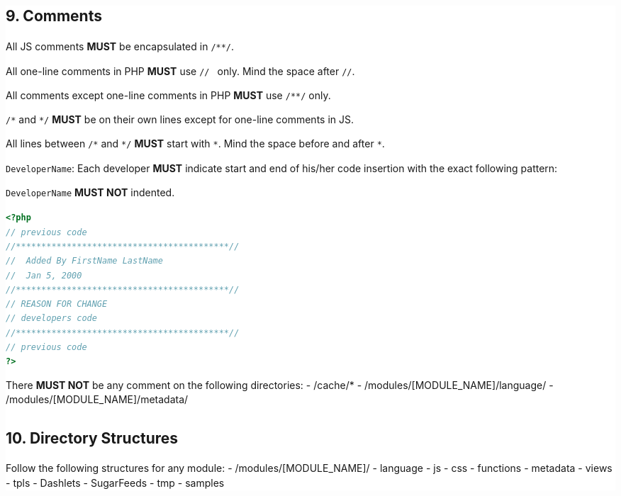 
## 9. Comments

All JS comments **MUST** be encapsulated in `/**/`.

All one-line comments in PHP **MUST** use `// ` only. Mind the space after `//`.

All comments except one-line comments in PHP **MUST** use `/**/` only.

`/*` and `*/` **MUST** be on their own lines except for one-line comments in JS.

All lines between `/*` and `*/` **MUST** start with ` * `. Mind the space before and after `*`.

`DeveloperName`: Each developer **MUST** indicate start and end of his/her code insertion with the exact following pattern:

`DeveloperName` **MUST NOT** indented.

~~~php
<?php
// previous code
//******************************************//
//	Added By FirstName LastName
//	Jan 5, 2000
//******************************************//
// REASON FOR CHANGE
// developers code
//******************************************//
// previous code
?>
~~~

There **MUST NOT** be any comment on the following directories:
	- /cache/*
	- /modules/[MODULE_NAME]/language/
	- /modules/[MODULE_NAME]/metadata/


## 10. Directory Structures

Follow the following structures for any module:
	- /modules/[MODULE_NAME]/
		- language
		- js
		- css
		- functions
		- metadata
		- views
		- tpls
		- Dashlets
		- SugarFeeds
		- tmp
		- samples
		







[keywords]: http://php.net/manual/en/reserved.keywords.php